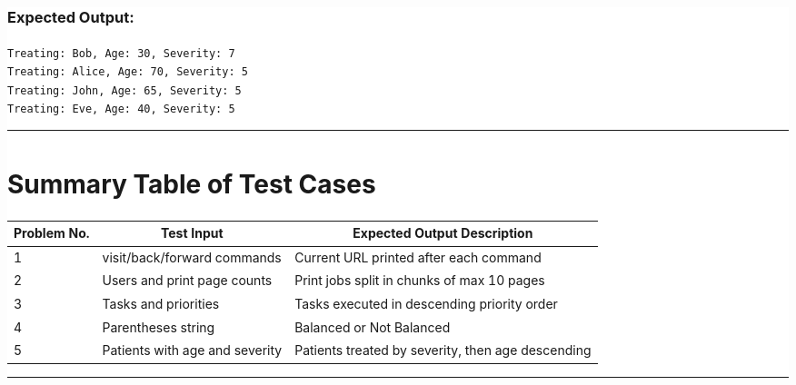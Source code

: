 ### Expected Output:

```
Treating: Bob, Age: 30, Severity: 7
Treating: Alice, Age: 70, Severity: 5
Treating: John, Age: 65, Severity: 5
Treating: Eve, Age: 40, Severity: 5
```

---

# Summary Table of Test Cases

| Problem No. | Test Input                     | Expected Output Description                       |
| ----------- | ------------------------------ | ------------------------------------------------- |
| 1           | visit/back/forward commands    | Current URL printed after each command            |
| 2           | Users and print page counts    | Print jobs split in chunks of max 10 pages        |
| 3           | Tasks and priorities           | Tasks executed in descending priority order       |
| 4           | Parentheses string             | Balanced or Not Balanced                          |
| 5           | Patients with age and severity | Patients treated by severity, then age descending |

---


